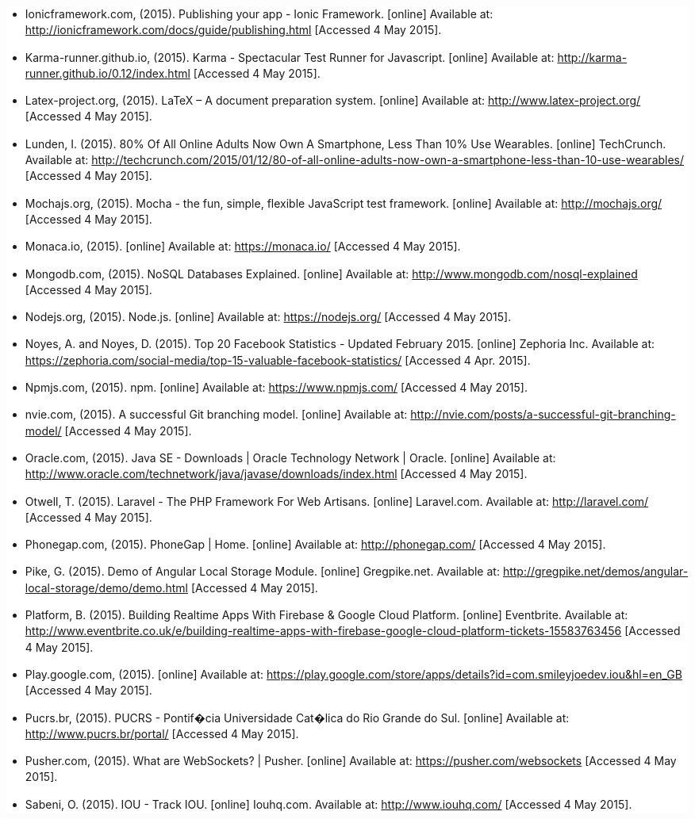 - Ionicframework.com, (2015). Publishing your app - Ionic Framework. [online] Available at: http://ionicframework.com/docs/guide/publishing.html [Accessed 4 May 2015].

- Karma-runner.github.io, (2015). Karma - Spectacular Test Runner for Javascript. [online] Available at: http://karma-runner.github.io/0.12/index.html [Accessed 4 May 2015].

- Latex-project.org, (2015). LaTeX – A document preparation system. [online] Available at: http://www.latex-project.org/ [Accessed 4 May 2015].

- Lunden, I. (2015). 80% Of All Online Adults Now Own A Smartphone, Less Than 10% Use Wearables. [online] TechCrunch. Available at: http://techcrunch.com/2015/01/12/80-of-all-online-adults-now-own-a-smartphone-less-than-10-use-wearables/ [Accessed 4 May 2015].

- Mochajs.org, (2015). Mocha - the fun, simple, flexible JavaScript test framework. [online] Available at: http://mochajs.org/ [Accessed 4 May 2015].

- Monaca.io, (2015). [online] Available at: https://monaca.io/ [Accessed 4 May 2015].

- Mongodb.com, (2015). NoSQL Databases Explained. [online] Available at: http://www.mongodb.com/nosql-explained [Accessed 4 May 2015].

- Nodejs.org, (2015). Node.js. [online] Available at: https://nodejs.org/ [Accessed 4 May 2015].

- Noyes, A. and Noyes, D. (2015). Top 20 Facebook Statistics - Updated February 2015. [online] Zephoria Inc. Available at: https://zephoria.com/social-media/top-15-valuable-facebook-statistics/ [Accessed 4 Apr. 2015].

- Npmjs.com, (2015). npm. [online] Available at: https://www.npmjs.com/ [Accessed 4 May 2015].

- nvie.com, (2015). A successful Git branching model. [online] Available at: http://nvie.com/posts/a-successful-git-branching-model/ [Accessed 4 May 2015].

- Oracle.com, (2015). Java SE - Downloads | Oracle Technology Network | Oracle. [online] Available at: http://www.oracle.com/technetwork/java/javase/downloads/index.html [Accessed 4 May 2015].

- Otwell, T. (2015). Laravel - The PHP Framework For Web Artisans. [online] Laravel.com. Available at: http://laravel.com/ [Accessed 4 May 2015].

- Phonegap.com, (2015). PhoneGap | Home. [online] Available at: http://phonegap.com/ [Accessed 4 May 2015].

- Pike, G. (2015). Demo of Angular Local Storage Module. [online] Gregpike.net. Available at: http://gregpike.net/demos/angular-local-storage/demo/demo.html [Accessed 4 May 2015].

- Platform, B. (2015). Building Realtime Apps With Firebase & Google Cloud Platform. [online] Eventbrite. Available at: http://www.eventbrite.co.uk/e/building-realtime-apps-with-firebase-google-cloud-platform-tickets-15583763456 [Accessed 4 May 2015].

- Play.google.com, (2015). [online] Available at: https://play.google.com/store/apps/details?id=com.smileyjoedev.iou&hl=en_GB [Accessed 4 May 2015].

- Pucrs.br, (2015). PUCRS - Pontif�cia Universidade Cat�lica do Rio Grande do Sul. [online] Available at: http://www.pucrs.br/portal/ [Accessed 4 May 2015].

- Pusher.com, (2015). What are WebSockets? | Pusher. [online] Available at: https://pusher.com/websockets [Accessed 4 May 2015].

- Sabeni, O. (2015). IOU - Track IOU. [online] Iouhq.com. Available at: http://www.iouhq.com/ [Accessed 4 May 2015].
